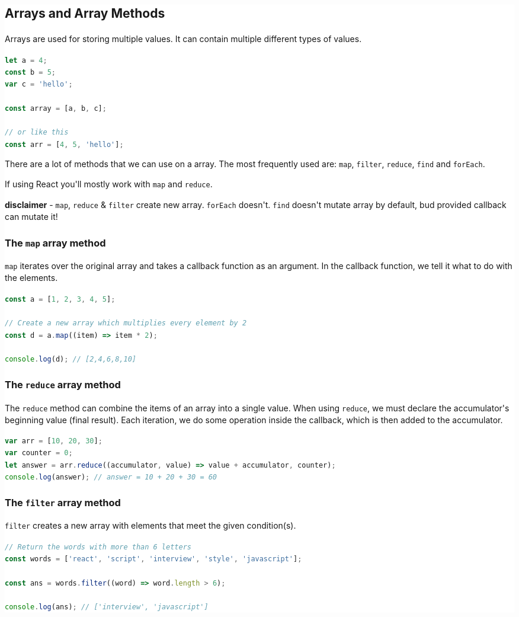 ## Arrays and Array Methods

Arrays are used for storing multiple values. It can contain multiple different types of values.

```js
let a = 4;
const b = 5;
var c = 'hello';

const array = [a, b, c];

// or like this
const arr = [4, 5, 'hello'];
```

There are a lot of methods that we can use on a array. The most frequently used are: `map`, `filter`, `reduce`, `find` and `forEach`.

If using React you'll mostly work with `map` and `reduce`.

**disclaimer** - `map`, `reduce` & `filter` create new array. `forEach` doesn't. `find` doesn't mutate array by default, bud provided callback can mutate it!

### The `map` array method

`map` iterates over the original array and takes a callback function as an argument. In the callback function, we tell it what to do with the elements.

```js
const a = [1, 2, 3, 4, 5];

// Create a new array which multiplies every element by 2
const d = a.map((item) => item * 2);

console.log(d); // [2,4,6,8,10]
```

### The `reduce` array method

The `reduce` method can combine the items of an array into a single value. When using `reduce`, we must declare the accumulator's beginning value (final result). Each iteration, we do some operation inside the callback, which is then added to the accumulator.

```js
var arr = [10, 20, 30];
var counter = 0;
let answer = arr.reduce((accumulator, value) => value + accumulator, counter);
console.log(answer); // answer = 10 + 20 + 30 = 60
```

### The `filter` array method

`filter` creates a new array with elements that meet the given condition(s).

```js
// Return the words with more than 6 letters
const words = ['react', 'script', 'interview', 'style', 'javascript'];

const ans = words.filter((word) => word.length > 6);

console.log(ans); // ['interview', 'javascript']
```
